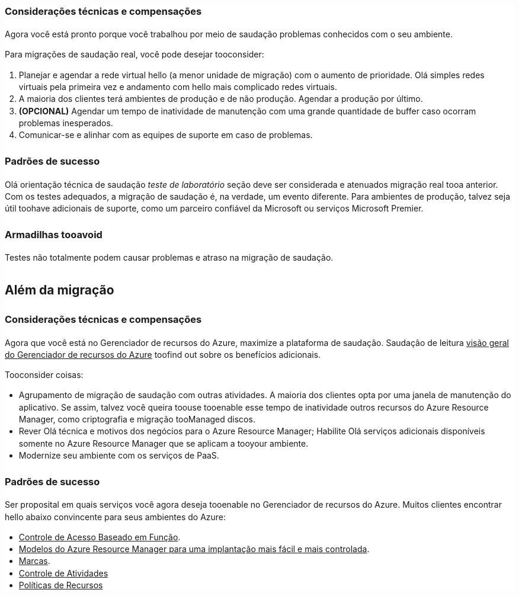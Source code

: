 ### <a name="technical-considerations-and-tradeoffs"></a>Considerações técnicas e compensações

Agora você está pronto porque você trabalhou por meio de saudação problemas conhecidos com o seu ambiente.

Para migrações de saudação real, você pode desejar tooconsider:

1. Planejar e agendar a rede virtual hello (a menor unidade de migração) com o aumento de prioridade.  Olá simples redes virtuais pela primeira vez e andamento com hello mais complicado redes virtuais.
2. A maioria dos clientes terá ambientes de produção e de não produção.  Agendar a produção por último.
3. **(OPCIONAL)** Agendar um tempo de inatividade de manutenção com uma grande quantidade de buffer caso ocorram problemas inesperados.
4. Comunicar-se e alinhar com as equipes de suporte em caso de problemas.

### <a name="patterns-of-success"></a>Padrões de sucesso

Olá orientação técnica de saudação _teste de laboratório_ seção deve ser considerada e atenuados migração real tooa anterior.  Com os testes adequados, a migração de saudação é, na verdade, um evento diferente.  Para ambientes de produção, talvez seja útil toohave adicionais de suporte, como um parceiro confiável da Microsoft ou serviços Microsoft Premier.

### <a name="pitfalls-tooavoid"></a>Armadilhas tooavoid

Testes não totalmente podem causar problemas e atraso na migração de saudação.  

## <a name="beyond-migration"></a>Além da migração

### <a name="technical-considerations-and-tradeoffs"></a>Considerações técnicas e compensações

Agora que você está no Gerenciador de recursos do Azure, maximize a plataforma de saudação.  Saudação de leitura [visão geral do Gerenciador de recursos do Azure](../../azure-resource-manager/resource-group-overview.md) toofind out sobre os benefícios adicionais.

Tooconsider coisas:

- Agrupamento de migração de saudação com outras atividades.  A maioria dos clientes opta por uma janela de manutenção do aplicativo.  Se assim, talvez você queira toouse tooenable esse tempo de inatividade outros recursos do Azure Resource Manager, como criptografia e migração tooManaged discos.
- Rever Olá técnica e motivos dos negócios para o Azure Resource Manager; Habilite Olá serviços adicionais disponíveis somente no Azure Resource Manager que se aplicam a tooyour ambiente.
- Modernize seu ambiente com os serviços de PaaS.

### <a name="patterns-of-success"></a>Padrões de sucesso

Ser proposital em quais serviços você agora deseja tooenable no Gerenciador de recursos do Azure.  Muitos clientes encontrar hello abaixo convincente para seus ambientes do Azure:

- [Controle de Acesso Baseado em Função](../../azure-resource-manager/resource-group-overview.md#access-control).
- [Modelos do Azure Resource Manager para uma implantação mais fácil e mais controlada](../../azure-resource-manager/resource-group-overview.md#template-deployment).
- [Marcas](../../azure-resource-manager/resource-group-using-tags.md).
- [Controle de Atividades](../../azure-resource-manager/resource-group-audit.md)
- [Políticas de Recursos](../../azure-resource-manager/resource-manager-policy.md)
